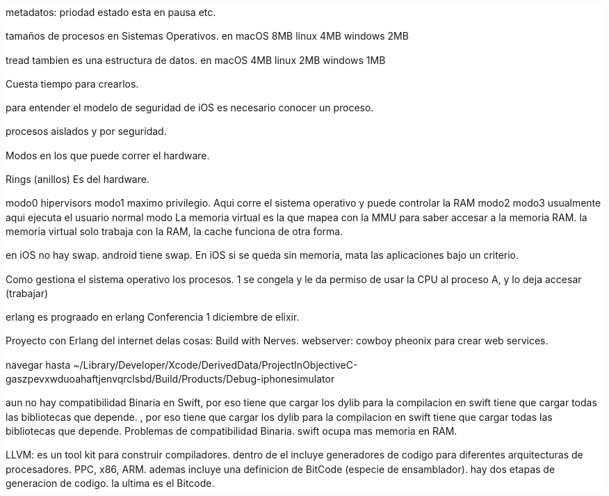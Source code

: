 metadatos: 
priodad
estado
esta en pausa etc.

tamaños de procesos en Sistemas Operativos.
en macOS	8MB
linux			4MB
windows 	2MB

tread tambien es una estructura de datos.
en macOS	4MB
linux			2MB
windows 	1MB

Cuesta tiempo para crearlos.

para entender el modelo de seguridad de iOS es necesario conocer un proceso.

procesos aislados y por seguridad. 

Modos en los que puede correr el hardware.

Rings (anillos) Es del hardware.

modo0	hipervisors
modo1 maximo privilegio. Aqui corre el sistema operativo y puede controlar la RAM
modo2
modo3 usualmente aqui ejecuta el usuario normal
modo
La memoria virtual es la que mapea con la MMU para saber accesar a la memoria RAM.
la memoria virtual solo trabaja con la RAM, la cache funciona de otra forma.

en iOS no hay swap.
android tiene swap.
En iOS si se queda sin memoria, mata las aplicaciones bajo un criterio.

Como gestiona el sistema operativo los procesos. 1 se congela y le da permiso de usar la CPU al proceso A, y lo deja accesar (trabajar) 

erlang es prograado en erlang
Conferencia 1 diciembre de elixir.

Proyecto con Erlang del internet delas cosas: Build with Nerves.
webserver: cowboy
pheonix para crear web services.

navegar hasta ~/Library/Developer/Xcode/DerivedData/ProjectInObjectiveC-gaszpevxwduoahaftjenvqrclsbd/Build/Products/Debug-iphonesimulator

aun no hay compatibilidad Binaria en Swift, por eso tiene que cargar los dylib
para la compilacion en swift tiene que cargar todas las bibliotecas que depende.
, por eso tiene que cargar los dylib
para la compilacion en swift tiene que cargar todas las bibliotecas que depende.
Problemas de compatibilidad Binaria.
swift ocupa mas memoria en RAM.

LLVM: es un tool kit para construir compiladores. dentro de el incluye generadores de codigo para diferentes arquitecturas de procesadores. PPC, x86, ARM. ademas incluye una definicion de BitCode (especie de ensamblador). hay dos etapas de generacion de codigo. la ultima es el Bitcode.
